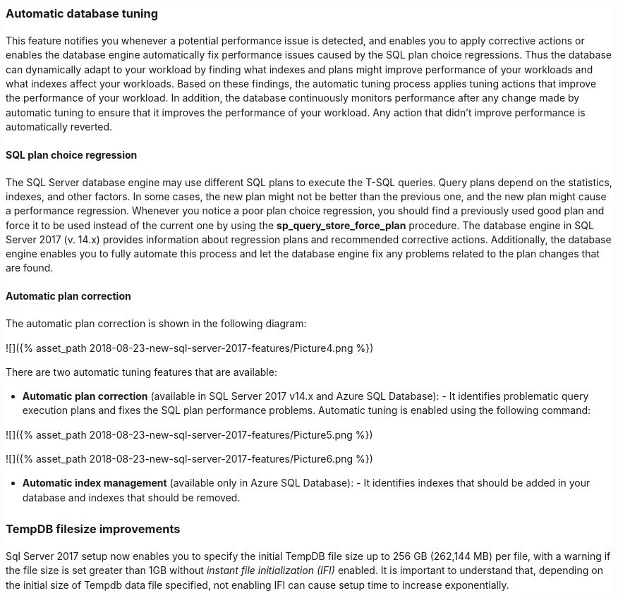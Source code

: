 ### Automatic database tuning

This feature notifies you whenever a potential performance issue is detected,
and enables you to apply corrective actions or enables the database engine
automatically fix performance issues caused by the SQL plan choice regressions.
Thus the database can dynamically adapt to your workload by finding what indexes
and plans might improve performance of your workloads and what indexes affect
your workloads. Based on these findings, the automatic tuning process applies
tuning actions that improve the performance of your workload. In addition, the
database continuously monitors performance after any change made by automatic
tuning to ensure that it improves the performance of your workload. Any action
that didn’t improve performance is automatically reverted.

#### SQL plan choice regression

The SQL Server database engine may use different SQL plans to execute the T-SQL
queries. Query plans depend on the statistics, indexes, and other factors. In
some cases, the new plan might not be better than the previous one, and the new
plan might cause a performance regression. Whenever you notice a poor plan choice
regression, you should find a previously used good plan and force it to be used
instead of the current one by using the **sp\_query\_store\_force\_plan**
procedure. The database engine in SQL Server 2017 (v. 14.x) provides information
about regression plans and recommended corrective actions. Additionally, the
database engine enables you to fully automate this process and let the database
engine fix any problems related to the plan changes that are found.

#### Automatic plan correction

The automatic plan correction is shown in the following diagram:

![]({% asset_path 2018-08-23-new-sql-server-2017-features/Picture4.png %})

There are two automatic tuning features that are available:

-	**Automatic plan correction** (available in SQL Server 2017 v14.x and Azure
SQL Database): - It identifies problematic query execution plans and fixes the
SQL plan performance problems. Automatic tuning is enabled using the following
command:

![]({% asset_path 2018-08-23-new-sql-server-2017-features/Picture5.png %})

![]({% asset_path 2018-08-23-new-sql-server-2017-features/Picture6.png %})

-	**Automatic index management** (available only in Azure SQL Database): - It
identifies indexes that should be added in your database and indexes that should
be removed.

### TempDB filesize improvements

Sql Server 2017 setup now enables you to specify the initial TempDB file size
up to 256 GB (262,144 MB) per file, with a warning if the file size is set
greater than 1GB without *instant file initialization (IFI)* enabled. It is
important to understand that, depending on the initial size of Tempdb data file
specified, not enabling IFI can cause setup time to increase exponentially.

